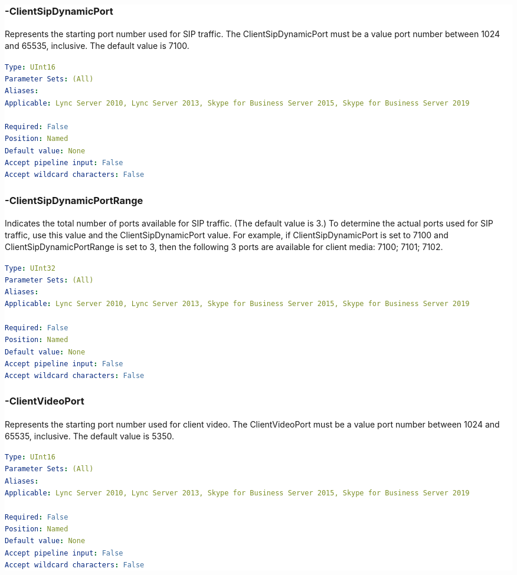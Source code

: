 ### -ClientSipDynamicPort
Represents the starting port number used for SIP traffic.
The ClientSipDynamicPort must be a value port number between 1024 and 65535, inclusive.
The default value is 7100.

```yaml
Type: UInt16
Parameter Sets: (All)
Aliases: 
Applicable: Lync Server 2010, Lync Server 2013, Skype for Business Server 2015, Skype for Business Server 2019

Required: False
Position: Named
Default value: None
Accept pipeline input: False
Accept wildcard characters: False
```

### -ClientSipDynamicPortRange
Indicates the total number of ports available for SIP traffic.
(The default value is 3.) To determine the actual ports used for SIP traffic, use this value and the ClientSipDynamicPort value.
For example, if ClientSipDynamicPort is set to 7100 and ClientSipDynamicPortRange is set to 3, then the following 3 ports are available for client media: 7100; 7101; 7102.

```yaml
Type: UInt32
Parameter Sets: (All)
Aliases: 
Applicable: Lync Server 2010, Lync Server 2013, Skype for Business Server 2015, Skype for Business Server 2019

Required: False
Position: Named
Default value: None
Accept pipeline input: False
Accept wildcard characters: False
```

### -ClientVideoPort
Represents the starting port number used for client video.
The ClientVideoPort must be a value port number between 1024 and 65535, inclusive.
The default value is 5350.

```yaml
Type: UInt16
Parameter Sets: (All)
Aliases: 
Applicable: Lync Server 2010, Lync Server 2013, Skype for Business Server 2015, Skype for Business Server 2019

Required: False
Position: Named
Default value: None
Accept pipeline input: False
Accept wildcard characters: False
```
